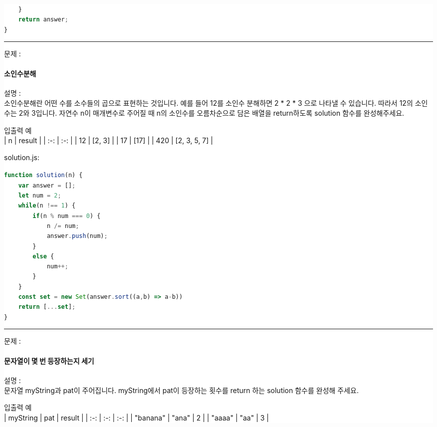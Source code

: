 ```javascript
    }
    return answer;
}
```

---

문제 :  
#### 소인수분해

설명 :  
소인수분해란 어떤 수를 소수들의 곱으로 표현하는 것입니다. 예를 들어 12를 소인수 분해하면 2 * 2 * 3 으로 나타낼 수 있습니다. 따라서 12의 소인수는 2와 3입니다. 자연수 n이 매개변수로 주어질 때 n의 소인수를 오름차순으로 담은 배열을 return하도록 solution 함수를 완성해주세요.

입출력 예  
| n | result |
| :-: | :-: |
| 12 | [2, 3] |
| 17 | [17] |
| 420 | [2, 3, 5, 7] |

solution.js:
```javascript
function solution(n) {
    var answer = [];
    let num = 2;
    while(n !== 1) {
        if(n % num === 0) {
            n /= num;
            answer.push(num);
        }
        else {
            num++;
        }
    }
    const set = new Set(answer.sort((a,b) => a-b))
    return [...set];
}
```

---

문제 :  
#### 문자열이 몇 번 등장하는지 세기

설명 :  
문자열 myString과 pat이 주어집니다. myString에서 pat이 등장하는 횟수를 return 하는 solution 함수를 완성해 주세요.

입출력 예  
| myString | pat | result |
| :-: | :-: | :-: |
| "banana" | "ana" | 2 |
| "aaaa" | "aa" | 3 |
